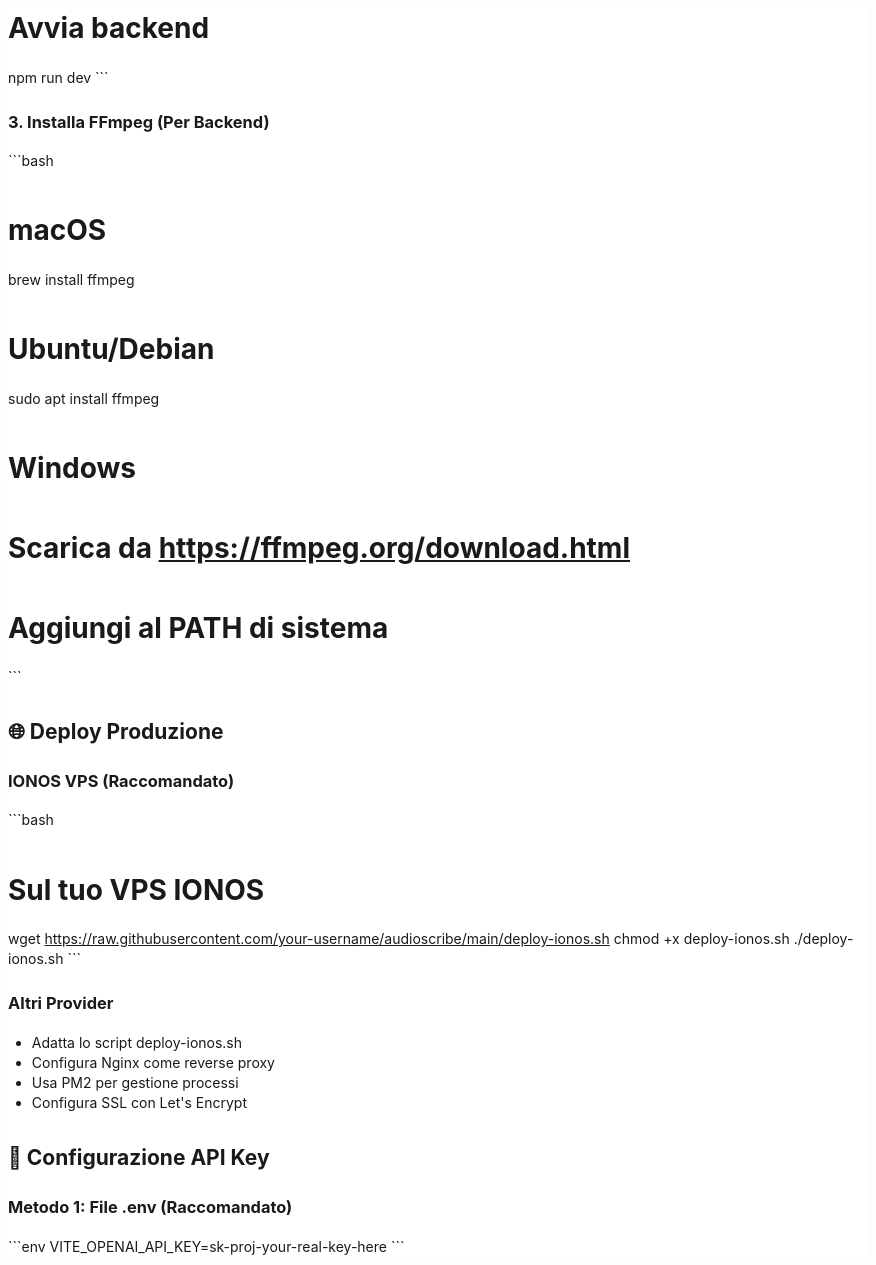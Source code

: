 # Avvia backend
npm run dev
\`\`\`

### 3. Installa FFmpeg (Per Backend)
\`\`\`bash
# macOS
brew install ffmpeg

# Ubuntu/Debian
sudo apt install ffmpeg

# Windows
# Scarica da https://ffmpeg.org/download.html
# Aggiungi al PATH di sistema
\`\`\`

## 🌐 Deploy Produzione

### IONOS VPS (Raccomandato)
\`\`\`bash
# Sul tuo VPS IONOS
wget https://raw.githubusercontent.com/your-username/audioscribe/main/deploy-ionos.sh
chmod +x deploy-ionos.sh
./deploy-ionos.sh
\`\`\`

### Altri Provider
- Adatta lo script deploy-ionos.sh
- Configura Nginx come reverse proxy
- Usa PM2 per gestione processi
- Configura SSL con Let's Encrypt

## 🔑 Configurazione API Key

### Metodo 1: File .env (Raccomandato)
\`\`\`env
VITE_OPENAI_API_KEY=sk-proj-your-real-key-here
\`\`\`
